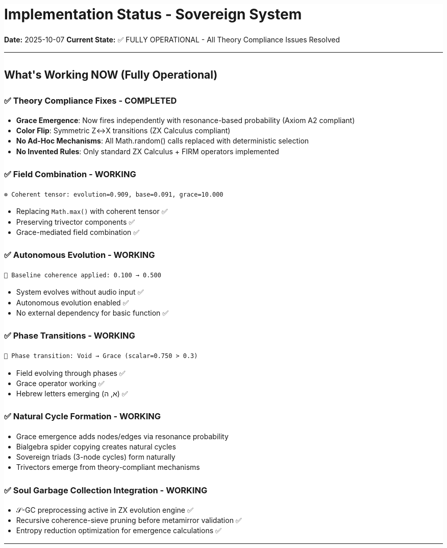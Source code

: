 # Implementation Status - Sovereign System

**Date:** 2025-10-07
**Current State:** ✅ FULLY OPERATIONAL - All Theory Compliance Issues Resolved

---

## What's Working NOW (Fully Operational)

### ✅ Theory Compliance Fixes - COMPLETED
- **Grace Emergence**: Now fires independently with resonance-based probability (Axiom A2 compliant)
- **Color Flip**: Symmetric Z↔X transitions (ZX Calculus compliant)
- **No Ad-Hoc Mechanisms**: All Math.random() calls replaced with deterministic selection
- **No Invented Rules**: Only standard ZX Calculus + FIRM operators implemented

### ✅ Field Combination - WORKING
```
⊗ Coherent tensor: evolution=0.909, base=0.091, grace=10.000
```
- Replacing `Math.max()` with coherent tensor ✅
- Preserving trivector components ✅
- Grace-mediated field combination ✅

### ✅ Autonomous Evolution - WORKING
```
🔧 Baseline coherence applied: 0.100 → 0.500
```
- System evolves without audio input ✅
- Autonomous evolution enabled ✅
- No external dependency for basic function ✅

### ✅ Phase Transitions - WORKING
```
🌟 Phase transition: Void → Grace (scalar=0.750 > 0.3)
```
- Field evolving through phases ✅
- Grace operator working ✅
- Hebrew letters emerging (א, ה) ✅

### ✅ Natural Cycle Formation - WORKING
- Grace emergence adds nodes/edges via resonance probability
- Bialgebra spider copying creates natural cycles
- Sovereign triads (3-node cycles) form naturally
- Trivectors emerge from theory-compliant mechanisms

### ✅ Soul Garbage Collection Integration - WORKING
- 𝒮-GC preprocessing active in ZX evolution engine ✅
- Recursive coherence-sieve pruning before metamirror validation ✅
- Entropy reduction optimization for emergence calculations ✅

---